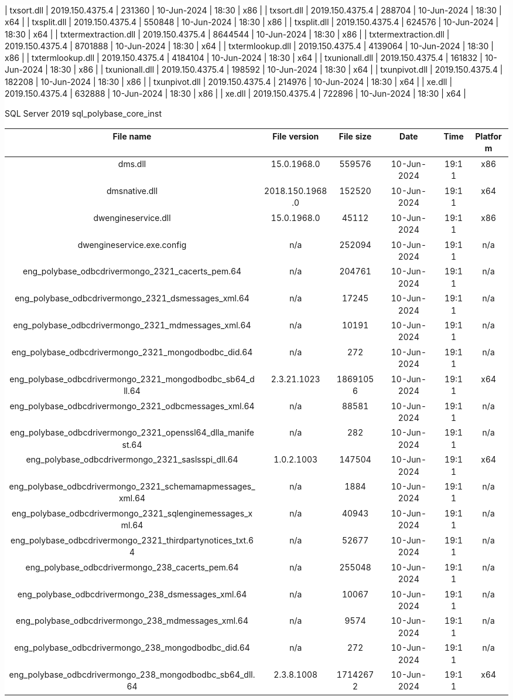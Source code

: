 | txsort.dll                                                    | 2019.150.4375.4 | 231360    | 10-Jun-2024 | 18:30 | x86      |
| txsort.dll                                                    | 2019.150.4375.4 | 288704    | 10-Jun-2024 | 18:30 | x64      |
| txsplit.dll                                                   | 2019.150.4375.4 | 550848    | 10-Jun-2024 | 18:30 | x86      |
| txsplit.dll                                                   | 2019.150.4375.4 | 624576    | 10-Jun-2024 | 18:30 | x64      |
| txtermextraction.dll                                          | 2019.150.4375.4 | 8644544   | 10-Jun-2024 | 18:30 | x86      |
| txtermextraction.dll                                          | 2019.150.4375.4 | 8701888   | 10-Jun-2024 | 18:30 | x64      |
| txtermlookup.dll                                              | 2019.150.4375.4 | 4139064   | 10-Jun-2024 | 18:30 | x86      |
| txtermlookup.dll                                              | 2019.150.4375.4 | 4184104   | 10-Jun-2024 | 18:30 | x64      |
| txunionall.dll                                                | 2019.150.4375.4 | 161832    | 10-Jun-2024 | 18:30 | x86      |
| txunionall.dll                                                | 2019.150.4375.4 | 198592    | 10-Jun-2024 | 18:30 | x64      |
| txunpivot.dll                                                 | 2019.150.4375.4 | 182208    | 10-Jun-2024 | 18:30 | x86      |
| txunpivot.dll                                                 | 2019.150.4375.4 | 214976    | 10-Jun-2024 | 18:30 | x64      |
| xe.dll                                                        | 2019.150.4375.4 | 632888    | 10-Jun-2024 | 18:30 | x86      |
| xe.dll                                                        | 2019.150.4375.4 | 722896    | 10-Jun-2024 | 18:30 | x64      |

SQL Server 2019 sql_polybase_core_inst

|                               File name                              |   File version  | File size |     Date    |  Time | Platform |
|:--------------------------------------------------------------------:|:---------------:|:---------:|:-----------:|:-----:|:--------:|
| dms.dll                                                              | 15.0.1968.0     | 559576    | 10-Jun-2024 | 19:11 | x86      |
| dmsnative.dll                                                        | 2018.150.1968.0 | 152520    | 10-Jun-2024 | 19:11 | x64      |
| dwengineservice.dll                                                  | 15.0.1968.0     | 45112     | 10-Jun-2024 | 19:11 | x86      |
| dwengineservice.exe.config                                           | n/a             | 252094    | 10-Jun-2024 | 19:11 | n/a      |
| eng_polybase_odbcdrivermongo_2321_cacerts_pem.64                     | n/a             | 204761    | 10-Jun-2024 | 19:11 | n/a      |
| eng_polybase_odbcdrivermongo_2321_dsmessages_xml.64                  | n/a             | 17245     | 10-Jun-2024 | 19:11 | n/a      |
| eng_polybase_odbcdrivermongo_2321_mdmessages_xml.64                  | n/a             | 10191     | 10-Jun-2024 | 19:11 | n/a      |
| eng_polybase_odbcdrivermongo_2321_mongodbodbc_did.64                 | n/a             | 272       | 10-Jun-2024 | 19:11 | n/a      |
| eng_polybase_odbcdrivermongo_2321_mongodbodbc_sb64_dll.64            | 2.3.21.1023     | 18691056  | 10-Jun-2024 | 19:11 | x64      |
| eng_polybase_odbcdrivermongo_2321_odbcmessages_xml.64                | n/a             | 88581     | 10-Jun-2024 | 19:11 | n/a      |
| eng_polybase_odbcdrivermongo_2321_openssl64_dlla_manifest.64         | n/a             | 282       | 10-Jun-2024 | 19:11 | n/a      |
| eng_polybase_odbcdrivermongo_2321_saslsspi_dll.64                    | 1.0.2.1003      | 147504    | 10-Jun-2024 | 19:11 | x64      |
| eng_polybase_odbcdrivermongo_2321_schemamapmessages_xml.64           | n/a             | 1884      | 10-Jun-2024 | 19:11 | n/a      |
| eng_polybase_odbcdrivermongo_2321_sqlenginemessages_xml.64           | n/a             | 40943     | 10-Jun-2024 | 19:11 | n/a      |
| eng_polybase_odbcdrivermongo_2321_thirdpartynotices_txt.64           | n/a             | 52677     | 10-Jun-2024 | 19:11 | n/a      |
| eng_polybase_odbcdrivermongo_238_cacerts_pem.64                      | n/a             | 255048    | 10-Jun-2024 | 19:11 | n/a      |
| eng_polybase_odbcdrivermongo_238_dsmessages_xml.64                   | n/a             | 10067     | 10-Jun-2024 | 19:11 | n/a      |
| eng_polybase_odbcdrivermongo_238_mdmessages_xml.64                   | n/a             | 9574      | 10-Jun-2024 | 19:11 | n/a      |
| eng_polybase_odbcdrivermongo_238_mongodbodbc_did.64                  | n/a             | 272       | 10-Jun-2024 | 19:11 | n/a      |
| eng_polybase_odbcdrivermongo_238_mongodbodbc_sb64_dll.64             | 2.3.8.1008      | 17142672  | 10-Jun-2024 | 19:11 | x64      |
